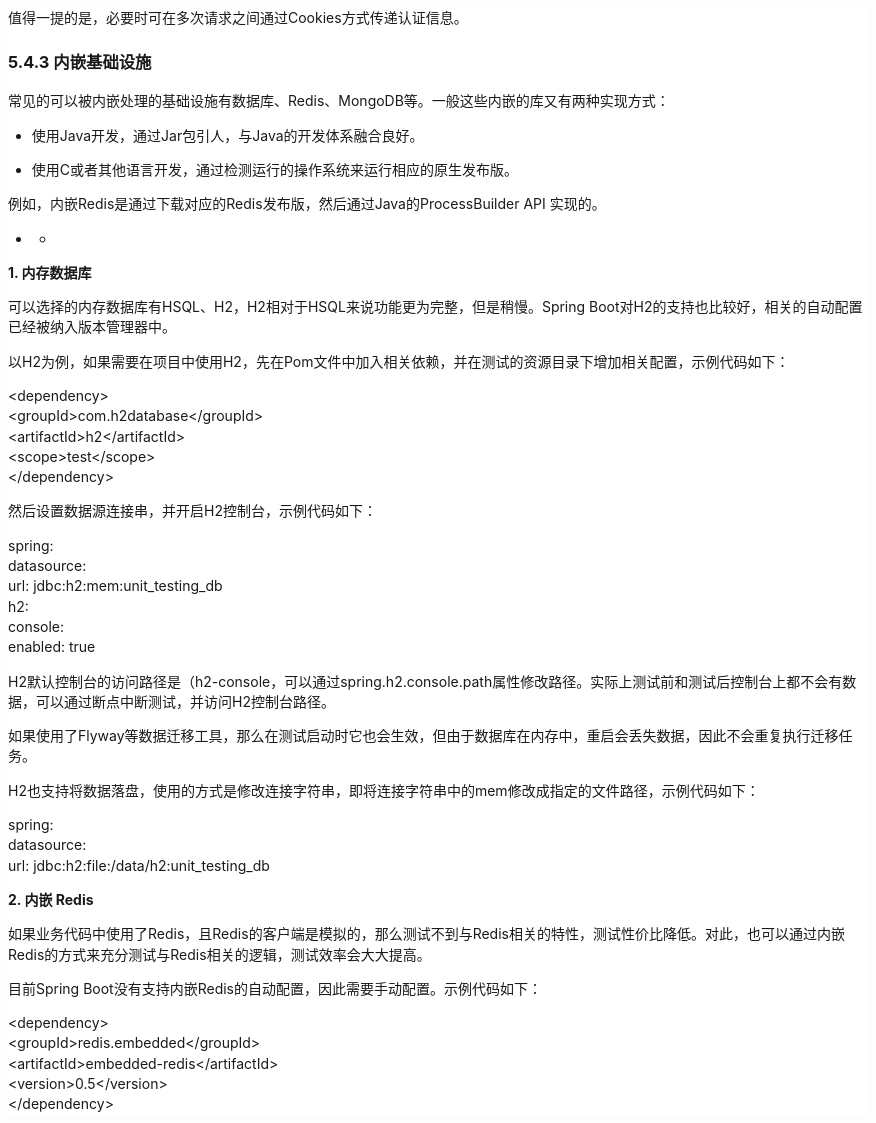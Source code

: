 值得一提的是，必要时可在多次请求之间通过Cookies方式传递认证信息。

### 5.4.3 内嵌基础设施

常见的可以被内嵌处理的基础设施有数据库、Redis、MongoDB等。一般这些内嵌的库又有两种实现方式：

-   使用Java开发，通过Jar包引人，与Java的开发体系融合良好。

-   使用C或者其他语言开发，通过检测运行的操作系统来运行相应的原生发布版。

例如，内嵌Redis是通过下载对应的Redis发布版，然后通过Java的ProcessBuilder
API 实现的。

-   -   

**1. 内存数据库**

可以选择的内存数据库有HSQL、H2，H2相对于HSQL来说功能更为完整，但是稍慢。Spring
Boot对H2的支持也比较好，相关的自动配置已经被纳入版本管理器中。

以H2为例，如果需要在项目中使用H2，先在Pom文件中加入相关依赖，并在测试的资源目录下增加相关配置，示例代码如下：

\<dependency\>\
\<groupId\>com.h2database\</groupId\>\
\<artifactId\>h2\</artifactId\>\
\<scope\>test\</scope\>\
\</dependency\>

然后设置数据源连接串，并开启H2控制台，示例代码如下：

spring:\
datasource:\
url: jdbc:h2:mem:unit\_testing\_db\
h2:\
console:\
enabled: true

H2默认控制台的访问路径是（h2-console，可以通过spring.h2.console.path属性修改路径。实际上测试前和测试后控制台上都不会有数据，可以通过断点中断测试，并访问H2控制台路径。

如果使用了Flyway等数据迁移工具，那么在测试启动时它也会生效，但由于数据库在内存中，重启会丢失数据，因此不会重复执行迁移任务。

H2也支持将数据落盘，使用的方式是修改连接字符串，即将连接字符串中的mem修改成指定的文件路径，示例代码如下：

spring:\
datasource:\
url: jdbc:h2:file:/data/h2:unit\_testing\_db

**2. 内嵌 Redis**

如果业务代码中使用了Redis，且Redis的客户端是模拟的，那么测试不到与Redis相关的特性，测试性价比降低。对此，也可以通过内嵌
Redis的方式来充分测试与Redis相关的逻辑，测试效率会大大提高。

目前Spring
Boot没有支持内嵌Redis的自动配置，因此需要手动配置。示例代码如下：

\<dependency\>\
\<groupId\>redis.embedded\</groupId\>\
\<artifactId\>embedded-redis\</artifactId\>\
\<version\>0.5\</version\>\
\</dependency\>
